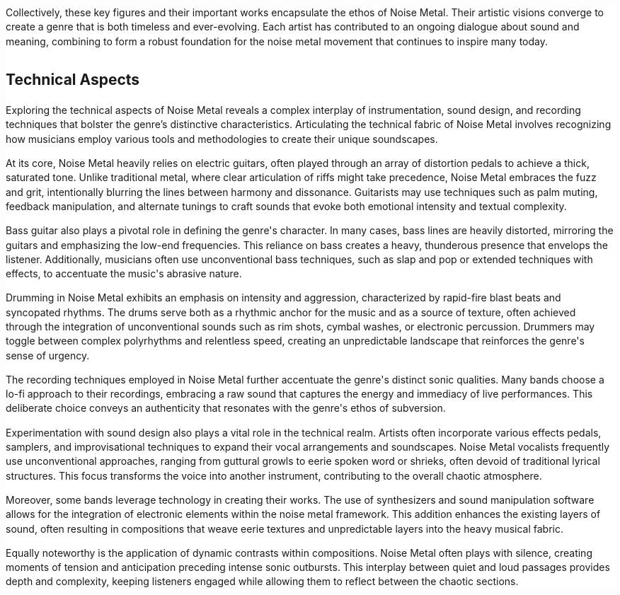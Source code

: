 Collectively, these key figures and their important works encapsulate the ethos of Noise Metal. Their artistic visions converge to create a genre that is both timeless and ever-evolving. Each artist has contributed to an ongoing dialogue about sound and meaning, combining to form a robust foundation for the noise metal movement that continues to inspire many today.


## Technical Aspects


Exploring the technical aspects of Noise Metal reveals a complex interplay of instrumentation, sound design, and recording techniques that bolster the genre’s distinctive characteristics. Articulating the technical fabric of Noise Metal involves recognizing how musicians employ various tools and methodologies to create their unique soundscapes. 

At its core, Noise Metal heavily relies on electric guitars, often played through an array of distortion pedals to achieve a thick, saturated tone. Unlike traditional metal, where clear articulation of riffs might take precedence, Noise Metal embraces the fuzz and grit, intentionally blurring the lines between harmony and dissonance. Guitarists may use techniques such as palm muting, feedback manipulation, and alternate tunings to craft sounds that evoke both emotional intensity and textual complexity.

Bass guitar also plays a pivotal role in defining the genre's character. In many cases, bass lines are heavily distorted, mirroring the guitars and emphasizing the low-end frequencies. This reliance on bass creates a heavy, thunderous presence that envelops the listener. Additionally, musicians often use unconventional bass techniques, such as slap and pop or extended techniques with effects, to accentuate the music's abrasive nature. 

Drumming in Noise Metal exhibits an emphasis on intensity and aggression, characterized by rapid-fire blast beats and syncopated rhythms. The drums serve both as a rhythmic anchor for the music and as a source of texture, often achieved through the integration of unconventional sounds such as rim shots, cymbal washes, or electronic percussion. Drummers may toggle between complex polyrhythms and relentless speed, creating an unpredictable landscape that reinforces the genre's sense of urgency.

The recording techniques employed in Noise Metal further accentuate the genre's distinct sonic qualities. Many bands choose a lo-fi approach to their recordings, embracing a raw sound that captures the energy and immediacy of live performances. This deliberate choice conveys an authenticity that resonates with the genre's ethos of subversion.

Experimentation with sound design also plays a vital role in the technical realm. Artists often incorporate various effects pedals, samplers, and improvisational techniques to expand their vocal arrangements and soundscapes. Noise Metal vocalists frequently use unconventional approaches, ranging from guttural growls to eerie spoken word or shrieks, often devoid of traditional lyrical structures. This focus transforms the voice into another instrument, contributing to the overall chaotic atmosphere.

Moreover, some bands leverage technology in creating their works. The use of synthesizers and sound manipulation software allows for the integration of electronic elements within the noise metal framework. This addition enhances the existing layers of sound, often resulting in compositions that weave eerie textures and unpredictable layers into the heavy musical fabric.

Equally noteworthy is the application of dynamic contrasts within compositions. Noise Metal often plays with silence, creating moments of tension and anticipation preceding intense sonic outbursts. This interplay between quiet and loud passages provides depth and complexity, keeping listeners engaged while allowing them to reflect between the chaotic sections.
